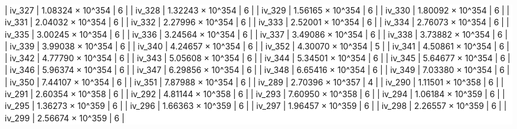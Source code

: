 | iv_327 | 1.08324 × 10^354 | 6 |
| iv_328 | 1.32243 × 10^354 | 6 |
| iv_329 | 1.56165 × 10^354 | 6 |
| iv_330 | 1.80092 × 10^354 | 6 |
| iv_331 | 2.04032 × 10^354 | 6 |
| iv_332 | 2.27996 × 10^354 | 6 |
| iv_333 | 2.52001 × 10^354 | 6 |
| iv_334 | 2.76073 × 10^354 | 6 |
| iv_335 | 3.00245 × 10^354 | 6 |
| iv_336 | 3.24564 × 10^354 | 6 |
| iv_337 | 3.49086 × 10^354 | 6 |
| iv_338 | 3.73882 × 10^354 | 6 |
| iv_339 | 3.99038 × 10^354 | 6 |
| iv_340 | 4.24657 × 10^354 | 6 |
| iv_352 | 4.30070 × 10^354 | 5 |
| iv_341 | 4.50861 × 10^354 | 6 |
| iv_342 | 4.77790 × 10^354 | 6 |
| iv_343 | 5.05608 × 10^354 | 6 |
| iv_344 | 5.34501 × 10^354 | 6 |
| iv_345 | 5.64677 × 10^354 | 6 |
| iv_346 | 5.96374 × 10^354 | 6 |
| iv_347 | 6.29856 × 10^354 | 6 |
| iv_348 | 6.65416 × 10^354 | 6 |
| iv_349 | 7.03380 × 10^354 | 6 |
| iv_350 | 7.44107 × 10^354 | 6 |
| iv_351 | 7.87988 × 10^354 | 6 |
| iv_289 | 2.70396 × 10^357 | 4 |
| iv_290 | 1.11501 × 10^358 | 6 |
| iv_291 | 2.60354 × 10^358 | 6 |
| iv_292 | 4.81144 × 10^358 | 6 |
| iv_293 | 7.60950 × 10^358 | 6 |
| iv_294 | 1.06184 × 10^359 | 6 |
| iv_295 | 1.36273 × 10^359 | 6 |
| iv_296 | 1.66363 × 10^359 | 6 |
| iv_297 | 1.96457 × 10^359 | 6 |
| iv_298 | 2.26557 × 10^359 | 6 |
| iv_299 | 2.56674 × 10^359 | 6 |